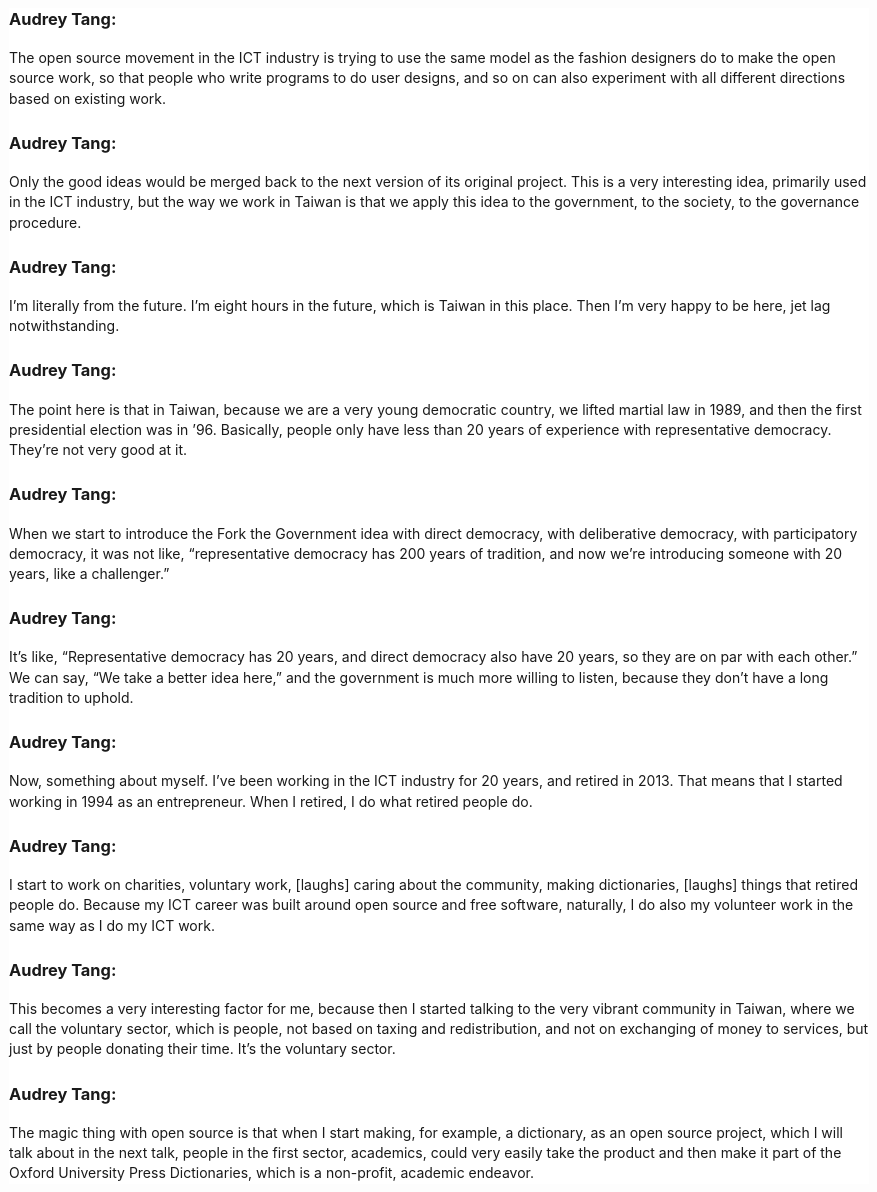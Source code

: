 ### Audrey Tang:
The open source movement in the ICT industry is trying to use the same model as the fashion designers do to make the open source work, so that people who write programs to do user designs, and so on can also experiment with all different directions based on existing work.

### Audrey Tang:
Only the good ideas would be merged back to the next version of its original project. This is a very interesting idea, primarily used in the ICT industry, but the way we work in Taiwan is that we apply this idea to the government, to the society, to the governance procedure.

### Audrey Tang:
I’m literally from the future. I’m eight hours in the future, which is Taiwan in this place. Then I’m very happy to be here, jet lag notwithstanding.

### Audrey Tang:
The point here is that in Taiwan, because we are a very young democratic country, we lifted martial law in 1989, and then the first presidential election was in ’96. Basically, people only have less than 20 years of experience with representative democracy. They’re not very good at it.

### Audrey Tang:
When we start to introduce the Fork the Government idea with direct democracy, with deliberative democracy, with participatory democracy, it was not like, “representative democracy has 200 years of tradition, and now we’re introducing someone with 20 years, like a challenger.”

### Audrey Tang:
It’s like, “Representative democracy has 20 years, and direct democracy also have 20 years, so they are on par with each other.” We can say, “We take a better idea here,” and the government is much more willing to listen, because they don’t have a long tradition to uphold.

### Audrey Tang:
Now, something about myself. I’ve been working in the ICT industry for 20 years, and retired in 2013. That means that I started working in 1994 as an entrepreneur. When I retired, I do what retired people do.

### Audrey Tang:
I start to work on charities, voluntary work, \[laughs\] caring about the community, making dictionaries, \[laughs\] things that retired people do. Because my ICT career was built around open source and free software, naturally, I do also my volunteer work in the same way as I do my ICT work.

### Audrey Tang:
This becomes a very interesting factor for me, because then I started talking to the very vibrant community in Taiwan, where we call the voluntary sector, which is people, not based on taxing and redistribution, and not on exchanging of money to services, but just by people donating their time. It’s the voluntary sector.

### Audrey Tang:
The magic thing with open source is that when I start making, for example, a dictionary, as an open source project, which I will talk about in the next talk, people in the first sector, academics, could very easily take the product and then make it part of the Oxford University Press Dictionaries, which is a non-profit, academic endeavor.
